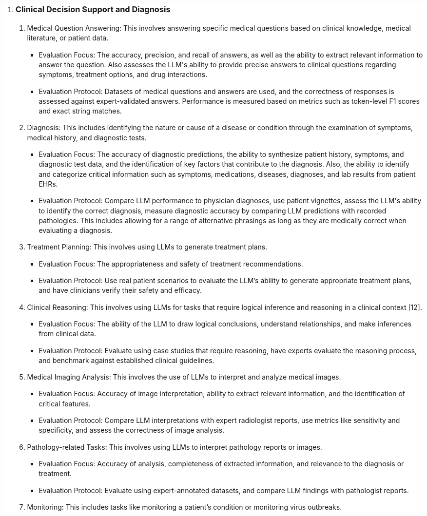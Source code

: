 1. ### Clinical Decision Support and Diagnosis
   
	1. Medical Question Answering: This involves answering specific medical questions based on clinical knowledge, medical literature, or patient data.
  
		- Evaluation Focus: The accuracy, precision, and recall of answers, as well as the ability to extract relevant information to answer the question. Also assesses the LLM's ability to provide precise answers to clinical questions regarding symptoms, treatment options, and drug interactions.
    
		- Evaluation Protocol: Datasets of medical questions and answers are used, and the correctness of responses is assessed against expert-validated answers. Performance is measured based on metrics such as token-level F1 scores and exact string matches.

	2. Diagnosis: This includes identifying the nature or cause of a disease or condition through the examination of symptoms, medical history, and diagnostic tests.
  
		- Evaluation Focus: The accuracy of diagnostic predictions, the ability to synthesize patient history, symptoms, and diagnostic test data, and the identification of key factors that contribute to the diagnosis. Also, the ability to identify and categorize critical information such as symptoms, medications, diseases, diagnoses, and lab results from patient EHRs.
    
		- Evaluation Protocol: Compare LLM performance to physician diagnoses, use patient vignettes, assess the LLM's ability to identify the correct diagnosis, measure diagnostic accuracy by comparing LLM predictions with recorded pathologies. This includes allowing for a range of alternative phrasings as long as they are medically correct when evaluating a diagnosis.

	3. Treatment Planning: This involves using LLMs to generate treatment plans.
   
		- Evaluation Focus: The appropriateness and safety of treatment recommendations.

		- Evaluation Protocol: Use real patient scenarios to evaluate the LLM’s ability to generate appropriate treatment plans, and have clinicians verify their safety and efficacy.

	4. Clinical Reasoning: This involves using LLMs for tasks that require logical inference and reasoning in a clinical context [12].

		- Evaluation Focus: The ability of the LLM to draw logical conclusions, understand relationships, and make inferences from clinical data.

		- Evaluation Protocol: Evaluate using case studies that require reasoning, have experts evaluate the reasoning process, and benchmark against established clinical guidelines.

	5. Medical Imaging Analysis: This involves the use of LLMs to interpret and analyze medical images.

		- Evaluation Focus: Accuracy of image interpretation, ability to extract relevant information, and the identification of critical features.

		- Evaluation Protocol: Compare LLM interpretations with expert radiologist reports, use metrics like sensitivity and specificity, and assess the correctness of image analysis.

	6. Pathology-related Tasks: This involves using LLMs to interpret pathology reports or images.

		- Evaluation Focus: Accuracy of analysis, completeness of extracted information, and relevance to the diagnosis or treatment.

		- Evaluation Protocol: Evaluate using expert-annotated datasets, and compare LLM findings with pathologist reports.

	7. Monitoring: This includes tasks like monitoring a patient’s condition or monitoring virus outbreaks.
   